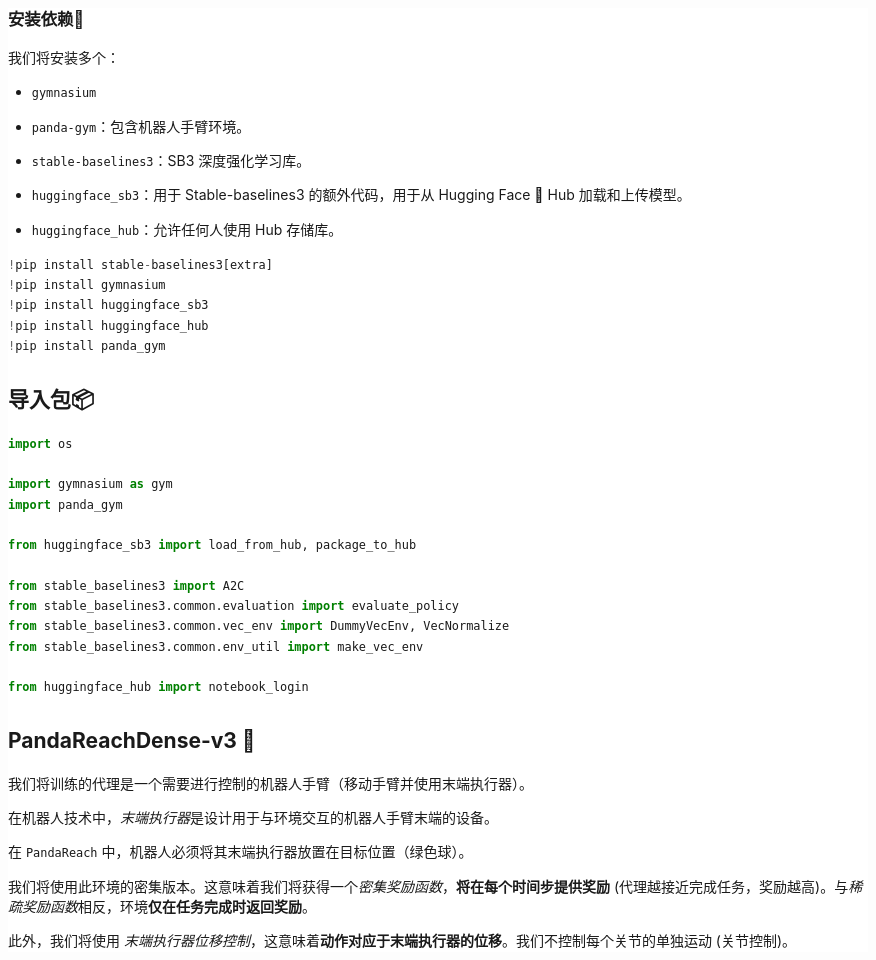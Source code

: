 ### 安装依赖🔽

我们将安装多个：

+   `gymnasium`

+   `panda-gym`：包含机器人手臂环境。

+   `stable-baselines3`：SB3 深度强化学习库。

+   `huggingface_sb3`：用于 Stable-baselines3 的额外代码，用于从 Hugging Face 🤗 Hub 加载和上传模型。

+   `huggingface_hub`：允许任何人使用 Hub 存储库。

```py
!pip install stable-baselines3[extra]
!pip install gymnasium
!pip install huggingface_sb3
!pip install huggingface_hub
!pip install panda_gym
```

## 导入包📦

```py
import os

import gymnasium as gym
import panda_gym

from huggingface_sb3 import load_from_hub, package_to_hub

from stable_baselines3 import A2C
from stable_baselines3.common.evaluation import evaluate_policy
from stable_baselines3.common.vec_env import DummyVecEnv, VecNormalize
from stable_baselines3.common.env_util import make_vec_env

from huggingface_hub import notebook_login
```

## PandaReachDense-v3 🦾

我们将训练的代理是一个需要进行控制的机器人手臂（移动手臂并使用末端执行器）。

在机器人技术中，*末端执行器*是设计用于与环境交互的机器人手臂末端的设备。

在 `PandaReach` 中，机器人必须将其末端执行器放置在目标位置（绿色球）。

我们将使用此环境的密集版本。这意味着我们将获得一个*密集奖励函数*，**将在每个时间步提供奖励** (代理越接近完成任务，奖励越高)。与*稀疏奖励函数*相反，环境**仅在任务完成时返回奖励**。

此外，我们将使用 *末端执行器位移控制*，这意味着**动作对应于末端执行器的位移**。我们不控制每个关节的单独运动 (关节控制)。
